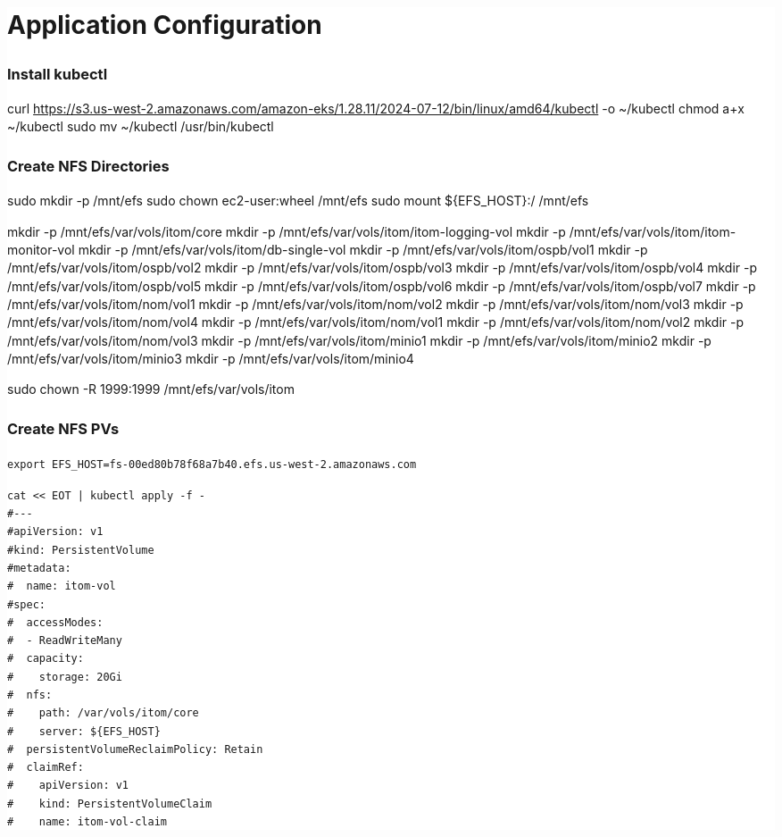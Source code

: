 # Application Configuration

### Install kubectl
curl https://s3.us-west-2.amazonaws.com/amazon-eks/1.28.11/2024-07-12/bin/linux/amd64/kubectl -o ~/kubectl
chmod a+x ~/kubectl
sudo mv ~/kubectl /usr/bin/kubectl


### Create NFS Directories
sudo mkdir -p /mnt/efs
sudo chown ec2-user:wheel /mnt/efs
sudo mount ${EFS_HOST}:/ /mnt/efs

mkdir -p /mnt/efs/var/vols/itom/core
mkdir -p /mnt/efs/var/vols/itom/itom-logging-vol
mkdir -p /mnt/efs/var/vols/itom/itom-monitor-vol
mkdir -p /mnt/efs/var/vols/itom/db-single-vol
mkdir -p /mnt/efs/var/vols/itom/ospb/vol1
mkdir -p /mnt/efs/var/vols/itom/ospb/vol2
mkdir -p /mnt/efs/var/vols/itom/ospb/vol3
mkdir -p /mnt/efs/var/vols/itom/ospb/vol4
mkdir -p /mnt/efs/var/vols/itom/ospb/vol5
mkdir -p /mnt/efs/var/vols/itom/ospb/vol6
mkdir -p /mnt/efs/var/vols/itom/ospb/vol7
mkdir -p /mnt/efs/var/vols/itom/nom/vol1
mkdir -p /mnt/efs/var/vols/itom/nom/vol2
mkdir -p /mnt/efs/var/vols/itom/nom/vol3
mkdir -p /mnt/efs/var/vols/itom/nom/vol4
mkdir -p /mnt/efs/var/vols/itom/nom/vol1
mkdir -p /mnt/efs/var/vols/itom/nom/vol2
mkdir -p /mnt/efs/var/vols/itom/nom/vol3
mkdir -p /mnt/efs/var/vols/itom/minio1
mkdir -p /mnt/efs/var/vols/itom/minio2
mkdir -p /mnt/efs/var/vols/itom/minio3
mkdir -p /mnt/efs/var/vols/itom/minio4

sudo chown -R 1999:1999 /mnt/efs/var/vols/itom

### Create NFS PVs
```
export EFS_HOST=fs-00ed80b78f68a7b40.efs.us-west-2.amazonaws.com
```
```
cat << EOT | kubectl apply -f -
#---
#apiVersion: v1
#kind: PersistentVolume
#metadata:
#  name: itom-vol
#spec:
#  accessModes:
#  - ReadWriteMany
#  capacity:
#    storage: 20Gi
#  nfs:
#    path: /var/vols/itom/core
#    server: ${EFS_HOST}
#  persistentVolumeReclaimPolicy: Retain
#  claimRef:
#    apiVersion: v1
#    kind: PersistentVolumeClaim
#    name: itom-vol-claim
```